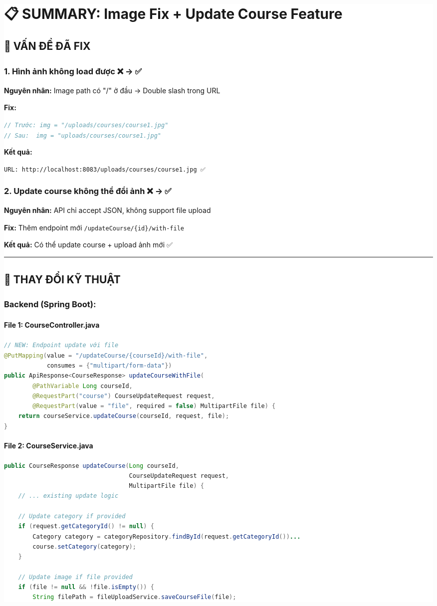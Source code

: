 # 📋 SUMMARY: Image Fix + Update Course Feature

## 🎯 VẤN ĐỀ ĐÃ FIX

### **1. Hình ảnh không load được** ❌ → ✅

**Nguyên nhân:** Image path có "/" ở đầu → Double slash trong URL

**Fix:**

```java
// Trước: img = "/uploads/courses/course1.jpg"
// Sau:  img = "uploads/courses/course1.jpg"
```

**Kết quả:**

```
URL: http://localhost:8083/uploads/courses/course1.jpg ✅
```

### **2. Update course không thể đổi ảnh** ❌ → ✅

**Nguyên nhân:** API chỉ accept JSON, không support file upload

**Fix:** Thêm endpoint mới `/updateCourse/{id}/with-file`

**Kết quả:** Có thể update course + upload ảnh mới ✅

---

## 🔧 THAY ĐỔI KỸ THUẬT

### **Backend (Spring Boot):**

#### **File 1: CourseController.java**

```java
// NEW: Endpoint update với file
@PutMapping(value = "/updateCourse/{courseId}/with-file",
            consumes = {"multipart/form-data"})
public ApiResponse<CourseResponse> updateCourseWithFile(
        @PathVariable Long courseId,
        @RequestPart("course") CourseUpdateRequest request,
        @RequestPart(value = "file", required = false) MultipartFile file) {
    return courseService.updateCourse(courseId, request, file);
}
```

#### **File 2: CourseService.java**

```java
public CourseResponse updateCourse(Long courseId,
                                   CourseUpdateRequest request,
                                   MultipartFile file) {
    // ... existing update logic

    // Update category if provided
    if (request.getCategoryId() != null) {
        Category category = categoryRepository.findById(request.getCategoryId())...
        course.setCategory(category);
    }

    // Update image if file provided
    if (file != null && !file.isEmpty()) {
        String filePath = fileUploadService.saveCourseFile(file);
```